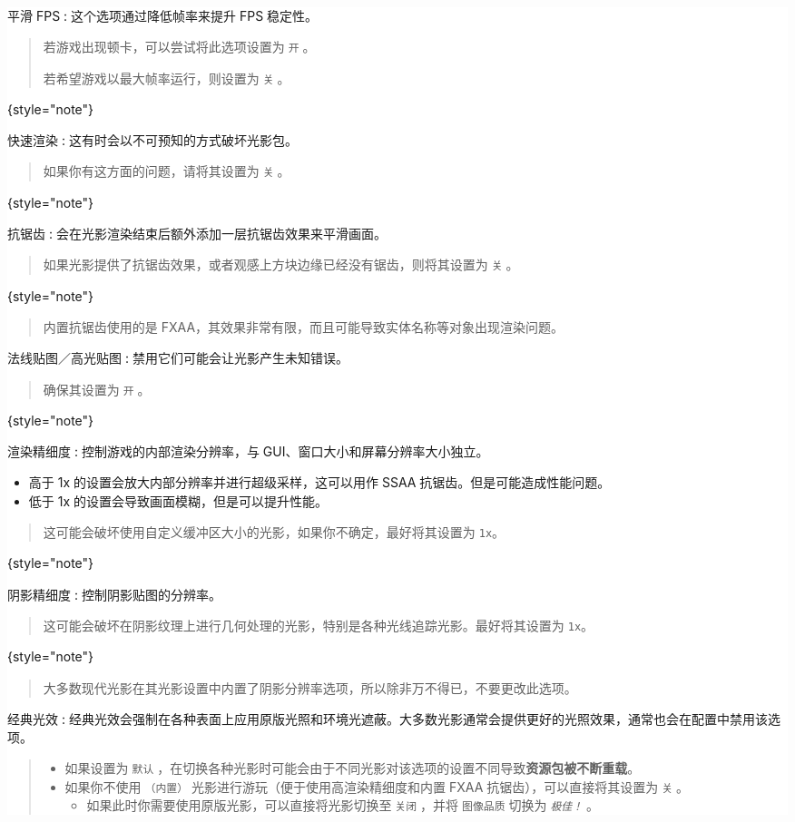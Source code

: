 平滑 FPS
: 这个选项通过降低帧率来提升 FPS 稳定性。
> 若游戏出现顿卡，可以尝试将此选项设置为 `开` 。
> 
> 若希望游戏以最大帧率运行，则设置为 `关` 。
> 
{style="note"}

快速渲染
: 这有时会以不可预知的方式破坏光影包。
> 如果你有这方面的问题，请将其设置为 `关` 。
> 
{style="note"}

</tab>
<tab title="光影" group-key="shader">

抗锯齿
: 会在光影渲染结束后额外添加一层抗锯齿效果来平滑画面。
> 如果光影提供了抗锯齿效果，或者观感上方块边缘已经没有锯齿，则将其设置为 `关` 。
> 
{style="note"}
> 内置抗锯齿使用的是 FXAA，其效果非常有限，而且可能导致实体名称等对象出现渲染问题。

法线贴图／高光贴图
: 禁用它们可能会让光影产生未知错误。
> 确保其设置为 `开` 。
> 
{style="note"}

渲染精细度
: 控制游戏的内部渲染分辨率，与 GUI、窗口大小和屏幕分辨率大小独立。
- 高于 1x 的设置会放大内部分辨率并进行超级采样，这可以用作 SSAA 抗锯齿。但是可能造成性能问题。
- 低于 1x 的设置会导致画面模糊，但是可以提升性能。
> 这可能会破坏使用自定义缓冲区大小的光影，如果你不确定，最好将其设置为 `1x`。
> 
{style="note"}

阴影精细度
: 控制阴影贴图的分辨率。
> 这可能会破坏在阴影纹理上进行几何处理的光影，特别是各种光线追踪光影。最好将其设置为 `1x`。
> 
{style="note"}
> 大多数现代光影在其光影设置中内置了阴影分辨率选项，所以除非万不得已，不要更改此选项。

经典光效
: 经典光效会强制在各种表面上应用原版光照和环境光遮蔽。大多数光影通常会提供更好的光照效果，通常也会在配置中禁用该选项。  
> - 如果设置为 `默认` ，在切换各种光影时可能会由于不同光影对该选项的设置不同导致**资源包被不断重载**。
> - 如果你不使用 `（内置）` 光影进行游玩（便于使用高渲染精细度和内置 FXAA 抗锯齿），可以直接将其设置为 `关` 。
>   - 如果此时你需要使用原版光影，可以直接将光影切换至 `关闭` ，并将 `图像品质` 切换为 *`极佳！`* 。

</tab>
</tabs>
